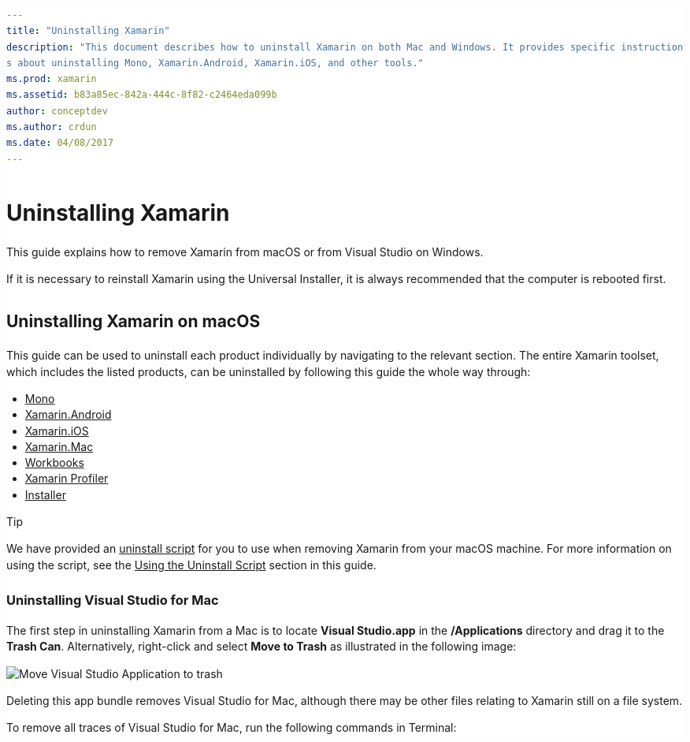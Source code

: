 ```yaml
---
title: "Uninstalling Xamarin"
description: "This document describes how to uninstall Xamarin on both Mac and Windows. It provides specific instructions about uninstalling Mono, Xamarin.Android, Xamarin.iOS, and other tools."
ms.prod: xamarin
ms.assetid: b83a85ec-842a-444c-8f82-c2464eda099b
author: conceptdev
ms.author: crdun
ms.date: 04/08/2017
---
```


# Uninstalling Xamarin

This guide explains how to remove Xamarin from macOS or from Visual Studio on Windows.

If it is necessary to reinstall Xamarin using the Universal Installer, it is always recommended that the computer is rebooted first.

## Uninstalling Xamarin on macOS

This guide can be used to uninstall each product individually by navigating to the relevant section. The entire Xamarin toolset, which includes the listed products, can be uninstalled by following this guide the whole way through:

- [Mono](#uninstallmono)
- [Xamarin.Android](#uninstallandroid)
- [Xamarin.iOS](#uninstallios)
- [Xamarin.Mac](#uninstallmac)
- [Workbooks](#uninstallworkbooks)
- [Xamarin Profiler](#uninstallprofiler)
- [Installer](#uninstallinstaller)

> [!TIP]
> We have provided an [uninstall script](https://raw.githubusercontent.com/MicrosoftDocs/visualstudio-docs/master/mac/resources/uninstall-vsmac.sh) for you to use when removing Xamarin from your macOS machine. For more information on using the script, see the [Using the Uninstall Script](#uninstallscript) section in this guide.

### Uninstalling Visual Studio for Mac

The first step in uninstalling Xamarin from a Mac is to locate **Visual Studio.app** in the **/Applications** directory and drag it to the **Trash Can**. Alternatively, right-click and select **Move to Trash** as illustrated in the following image:

![Move Visual Studio Application to trash](uninstalling-xamarin-images/uninstall-image1.png)

Deleting this app bundle removes Visual Studio for Mac, although there may be other files relating to Xamarin still on a file system.

To remove all traces of Visual Studio for Mac, run the following commands in Terminal:
